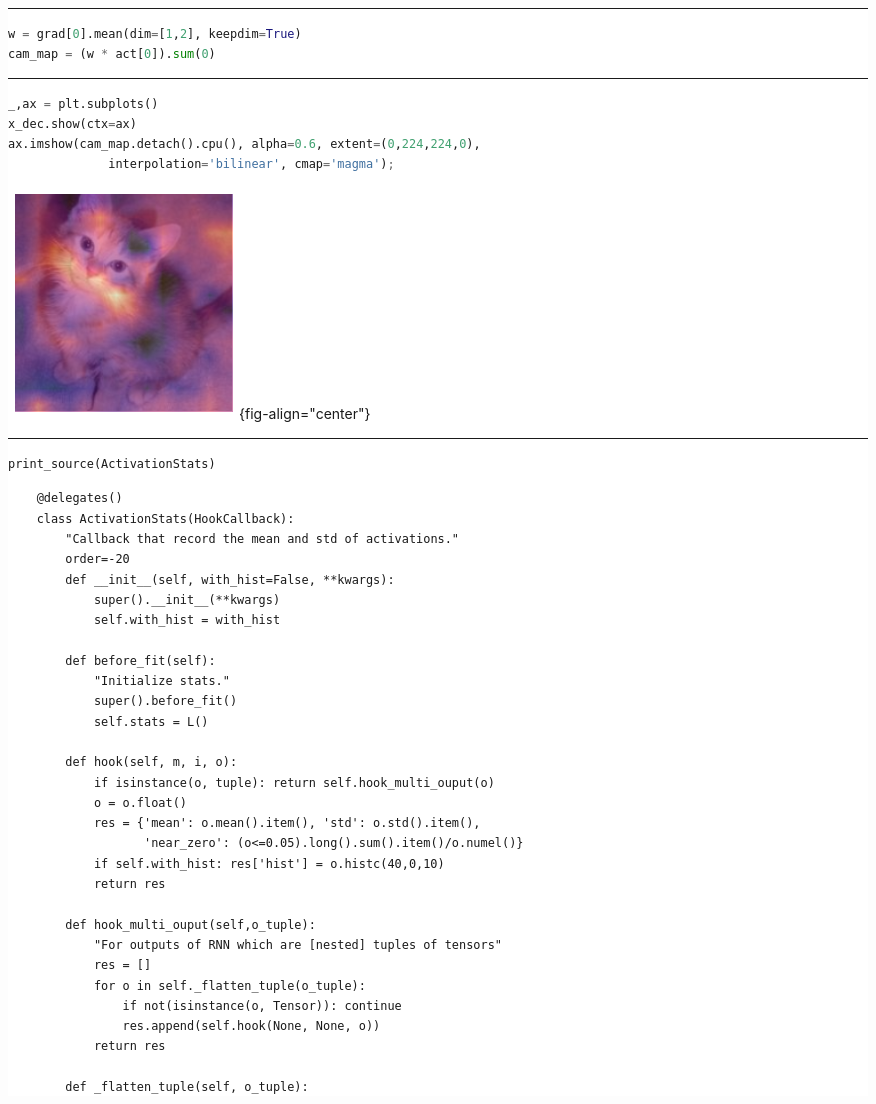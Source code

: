 -----


```python
w = grad[0].mean(dim=[1,2], keepdim=True)
cam_map = (w * act[0]).sum(0)
```

-----


```python
_,ax = plt.subplots()
x_dec.show(ctx=ax)
ax.imshow(cam_map.detach().cpu(), alpha=0.6, extent=(0,224,224,0),
              interpolation='bilinear', cmap='magma');
```
![](./images/output_37_0.png){fig-align="center"}

-----

```python
print_source(ActivationStats)
```
```text
    @delegates()
    class ActivationStats(HookCallback):
        "Callback that record the mean and std of activations."
        order=-20
        def __init__(self, with_hist=False, **kwargs):
            super().__init__(**kwargs)
            self.with_hist = with_hist
    
        def before_fit(self):
            "Initialize stats."
            super().before_fit()
            self.stats = L()
    
        def hook(self, m, i, o):
            if isinstance(o, tuple): return self.hook_multi_ouput(o)
            o = o.float()
            res = {'mean': o.mean().item(), 'std': o.std().item(),
                   'near_zero': (o<=0.05).long().sum().item()/o.numel()}
            if self.with_hist: res['hist'] = o.histc(40,0,10)
            return res
    
        def hook_multi_ouput(self,o_tuple):
            "For outputs of RNN which are [nested] tuples of tensors"
            res = []
            for o in self._flatten_tuple(o_tuple):
                if not(isinstance(o, Tensor)): continue
                res.append(self.hook(None, None, o))
            return res
    
        def _flatten_tuple(self, o_tuple):
```